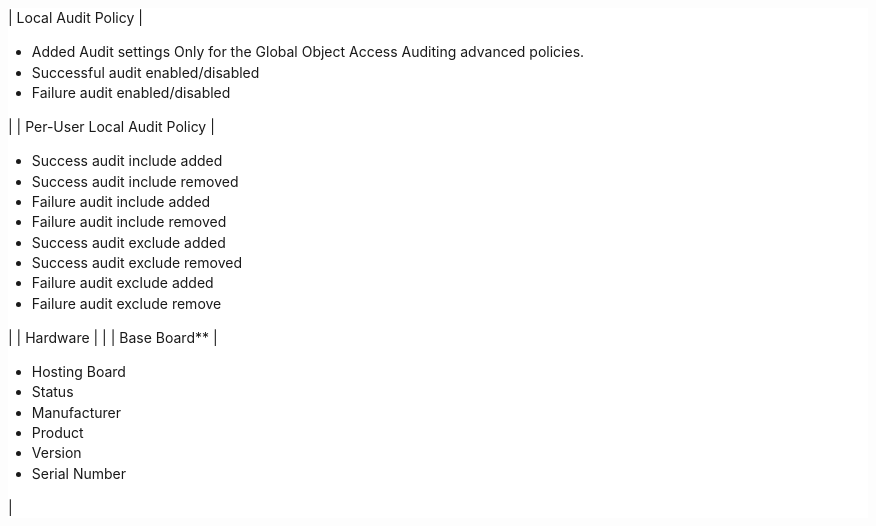 | Local Audit Policy                                                                                                                                                                                                                                                                                           | <ul><li>Added Audit settings Only for the Global Object Access Auditing advanced policies.</li><li>Successful audit enabled/disabled</li><li>Failure audit enabled/disabled</li></ul>                                                                                                                                                                                                                                                                                                                                                                                                                                                                                                                                                                                                                                                                                                                                                                                                                                                                                                                                                                         |
| Per-User Local Audit Policy                                                                                                                                                                                                                                                                                  | <ul><li>Success audit include added</li><li>Success audit include removed</li><li>Failure audit include added</li><li>Failure audit include removed</li><li>Success audit exclude added</li><li>Success audit exclude removed</li><li>Failure audit exclude added</li><li>Failure audit exclude remove</li></ul>                                                                                                                                                                                                                                                                                                                                                                                                                                                                                                                                                                                                                                                                                                                                                                                                                                              |
| Hardware                                                                                                                                                                                                                                                                                                     |                                                                                                                                                                                                                                                                                                                                                                                                                                                                                                                                                                                                                                                                                                                                                                                                                                                                                                                                                                                                                                                                                                                                                               |
| Base Board\*\*                                                                                                                                                                                                                                                                                               | <ul><li>Hosting Board</li><li>Status</li><li>Manufacturer</li><li>Product</li><li>Version</li><li>Serial Number</li></ul>                                                                                                                                                                                                                                                                                                                                                                                                                                                                                                                                                                                                                                                                                                                                                                                                                                                                                                                                                                                                                                     |